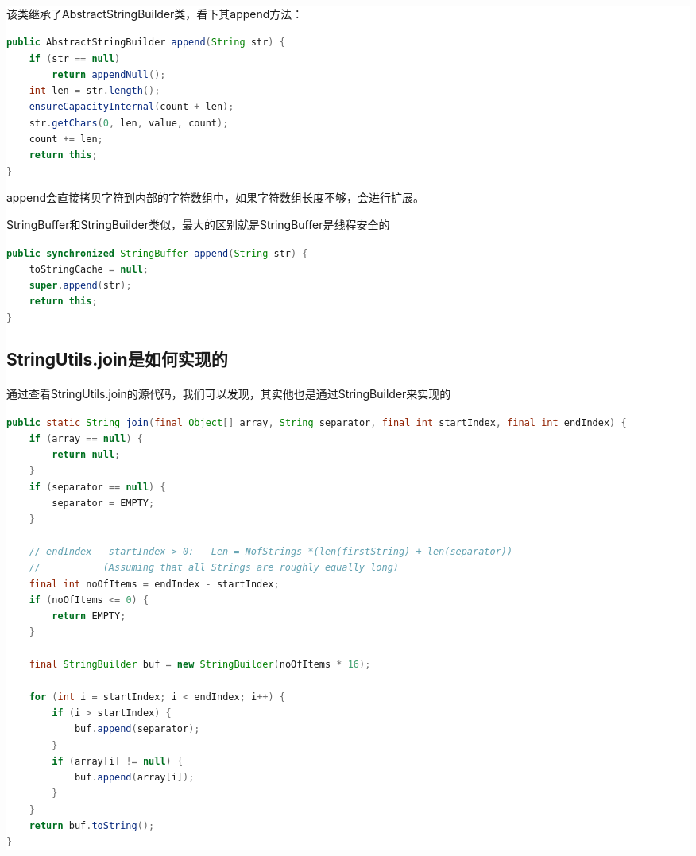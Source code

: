 该类继承了AbstractStringBuilder类，看下其append方法：

```java
public AbstractStringBuilder append(String str) {
    if (str == null)
        return appendNull();
    int len = str.length();
    ensureCapacityInternal(count + len);
    str.getChars(0, len, value, count);
    count += len;
    return this;
}
```

append会直接拷贝字符到内部的字符数组中，如果字符数组长度不够，会进行扩展。

StringBuffer和StringBuilder类似，最大的区别就是StringBuffer是线程安全的

```java
public synchronized StringBuffer append(String str) {
    toStringCache = null;
    super.append(str);
    return this;
}
```

## StringUtils.join是如何实现的

通过查看StringUtils.join的源代码，我们可以发现，其实他也是通过StringBuilder来实现的

```java
public static String join(final Object[] array, String separator, final int startIndex, final int endIndex) {
    if (array == null) {
        return null;
    }
    if (separator == null) {
        separator = EMPTY;
    }

    // endIndex - startIndex > 0:   Len = NofStrings *(len(firstString) + len(separator))
    //           (Assuming that all Strings are roughly equally long)
    final int noOfItems = endIndex - startIndex;
    if (noOfItems <= 0) {
        return EMPTY;
    }

    final StringBuilder buf = new StringBuilder(noOfItems * 16);

    for (int i = startIndex; i < endIndex; i++) {
        if (i > startIndex) {
            buf.append(separator);
        }
        if (array[i] != null) {
            buf.append(array[i]);
        }
    }
    return buf.toString();
}
```
